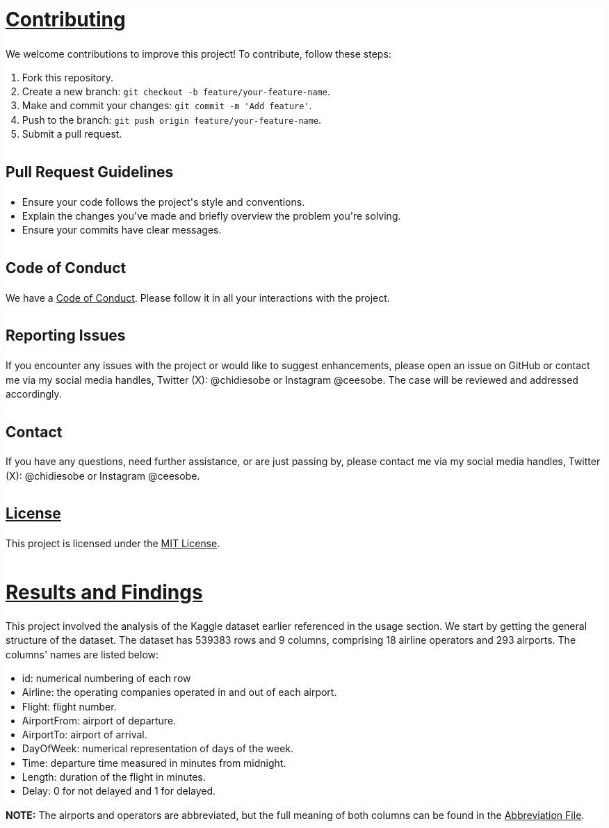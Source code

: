 # [Contributing](#contributing)
We welcome contributions to improve this project! To contribute, follow these steps:
1. Fork this repository.
2. Create a new branch: `git checkout -b feature/your-feature-name`.
3. Make and commit your changes: `git commit -m 'Add feature'`.
4. Push to the branch: `git push origin feature/your-feature-name`.
5. Submit a pull request.

## Pull Request Guidelines
- Ensure your code follows the project's style and conventions.
- Explain the changes you've made and briefly overview the problem you're solving.
- Ensure your commits have clear messages.

## Code of Conduct
We have a [Code of Conduct](md/CODE_OF_CONDUCT.md). Please follow it in all your interactions with the project.

## Reporting Issues
If you encounter any issues with the project or would like to suggest enhancements, please open an issue on GitHub or contact me via my social media handles, Twitter (X): @chidiesobe or Instagram @ceesobe. The case will be reviewed and addressed accordingly.

## Contact
If you have any questions, need further assistance, or are just passing by, please contact me via my social media handles, Twitter (X): @chidiesobe or Instagram @ceesobe.

## [License](#license)
This project is licensed under the [MIT License](https://opensource.org/license/mit/).

# [Results and Findings](#results-findings)
This project involved the analysis of the Kaggle dataset earlier referenced in the usage section. We start by getting the general structure of the dataset. The dataset has 539383 rows and 9 columns, comprising 18 airline operators and 293 airports. The columns' names are listed below:

- id: numerical numbering of each row
- Airline: the operating companies operated in and out of each airport.
- Flight: flight number.
- AirportFrom: airport of departure.
- AirportTo: airport of arrival.
- DayOfWeek: numerical representation of days of the week.
- Time: departure time measured in minutes from midnight.	
- Length: duration of the flight in minutes.
- Delay: 0 for not delayed and 1 for delayed.

**NOTE:** The airports and operators are abbreviated, but the full meaning of both columns can be found in the [Abbreviation File](md/ABBREVIATION.md).
